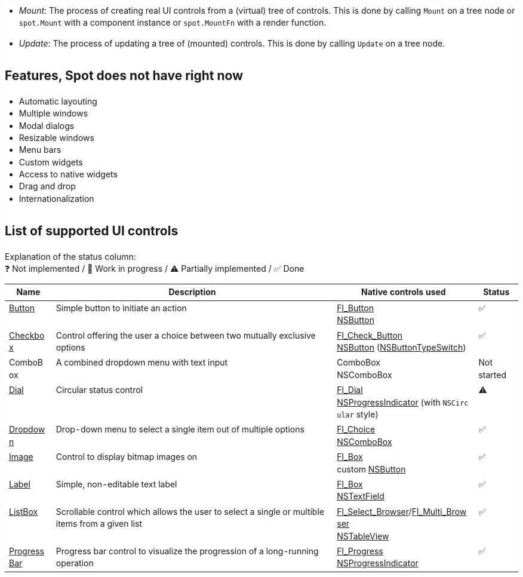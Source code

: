- _Mount_: The process of creating real UI controls from a (virtual) tree of
  controls. This is done by calling `Mount` on a tree node or `spot.Mount` with
  a component instance or `spot.MountFn` with a render function.

- _Update_: The process of updating a tree of (mounted) controls. This is done
  by calling `Update` on a tree node.

## Features, Spot does not have right now

- Automatic layouting
- Multiple windows
- Modal dialogs
- Resizable windows
- Menu bars
- Custom widgets
- Access to native widgets
- Drag and drop
- Internationalization

## List of supported UI controls

Explanation of the status column: \
❓ Not implemented /
🚧 Work in progress /
⚠️ Partially implemented /
✅ Done

| Name                                                                        | Description                                                                                     | Native controls used                                                                                                                                                                                                                                            | Status      |
| --------------------------------------------------------------------------- | ----------------------------------------------------------------------------------------------- | --------------------------------------------------------------------------------------------------------------------------------------------------------------------------------------------------------------------------------------------------------------- | ----------- |
| [Button](https://pkg.go.dev/github.com/roblillack/spot/ui#Button)           | Simple button to initiate an action                                                             | [Fl_Button](https://www.fltk.org/doc-1.4/classFl__Button.html) <br> [NSButton](https://developer.apple.com/documentation/appkit/nsbutton)                                                                                                                       | ✅          |
| [Checkbox](https://pkg.go.dev/github.com/roblillack/spot/ui#Checkbox)       | Control offering the user a choice between two mutually exclusive options                       | [Fl_Check_Button](https://www.fltk.org/doc-1.4/classFl__Check__Button.html) <br> [NSButton](https://developer.apple.com/documentation/appkit/nsbutton) ([NSButtonTypeSwitch](https://developer.apple.com/documentation/appkit/nsbuttontype/nsbuttontypeswitch)) | ✅          |
| ComboBox                                                                    | A combined dropdown menu with text input                                                        | ComboBox <br> NSComboBox                                                                                                                                                                                                                                        | Not started |
| [Dial](https://pkg.go.dev/github.com/roblillack/spot/ui#Dial)               | Circular status control                                                                         | [Fl_Dial](https://www.fltk.org/doc-1.4/classFl__Dial.html) <br> [NSProgressIndicator](https://developer.apple.com/documentation/appkit/nsprogressindicator) (with `NSCircular` style)                                                                           | ⚠️          |
| [Dropdown](https://pkg.go.dev/github.com/roblillack/spot/ui#Dropdown)       | Drop-down menu to select a single item out of multiple options                                  | [Fl_Choice](https://www.fltk.org/doc-1.4/classFl__Choice.html) <br> [NSComboBox](https://developer.apple.com/documentation/appkit/nscombobox)                                                                                                                   | ✅          |
| [Image](https://pkg.go.dev/github.com/roblillack/spot/ui#Image)             | Control to display bitmap images on                                                             | [Fl_Box](https://www.fltk.org/doc-1.4/classFl__Box.html) <br> custom [NSButton](https://developer.apple.com/documentation/appkit/nsbutton)                                                                                                                      | ✅          |
| [Label](https://pkg.go.dev/github.com/roblillack/spot/ui#Label)             | Simple, non-editable text label                                                                 | [Fl_Box](https://www.fltk.org/doc-1.4/classFl__Box.html) <br> [NSTextField](https://developer.apple.com/documentation/appkit/nstextfield)                                                                                                                       | ✅          |
| [ListBox](https://pkg.go.dev/github.com/roblillack/spot/ui#ListBox)         | Scrollable control which allows the user to select a single or multible items from a given list | [Fl_Select_Browser](https://www.fltk.org/doc-1.4/classFl__Select__Browser.html)/[Fl_Multi_Browser](https://www.fltk.org/doc-1.4/classFl__Multi__Browser.html)<br> [NSTableView](https://developer.apple.com/documentation/appkit/nstableview)                   | ✅          |
| [ProgressBar](https://pkg.go.dev/github.com/roblillack/spot/ui#ProgressBar) | Progress bar control to visualize the progression of a long-running operation                   | [Fl_Progress](https://www.fltk.org/doc-1.4/classFl__Progress.html) <br> [NSProgressIndicator](https://developer.apple.com/documentation/appkit/nsprogressindicator)                                                                                             | ✅          |